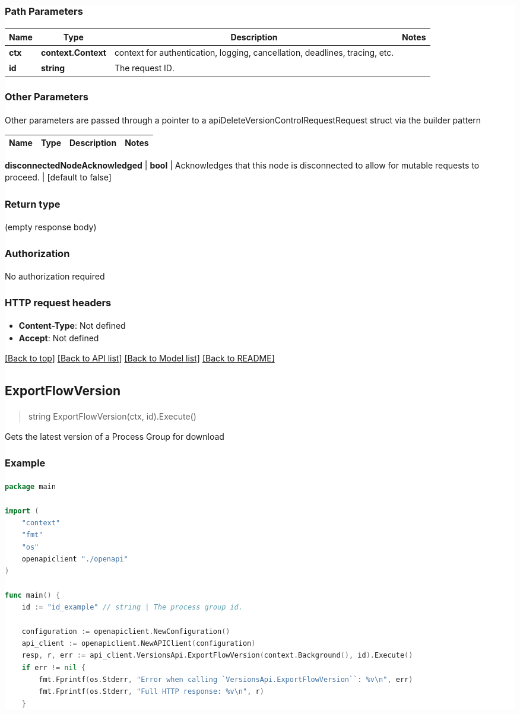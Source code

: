 ### Path Parameters


Name | Type | Description  | Notes
------------- | ------------- | ------------- | -------------
**ctx** | **context.Context** | context for authentication, logging, cancellation, deadlines, tracing, etc.
**id** | **string** | The request ID. | 

### Other Parameters

Other parameters are passed through a pointer to a apiDeleteVersionControlRequestRequest struct via the builder pattern


Name | Type | Description  | Notes
------------- | ------------- | ------------- | -------------

 **disconnectedNodeAcknowledged** | **bool** | Acknowledges that this node is disconnected to allow for mutable requests to proceed. | [default to false]

### Return type

 (empty response body)

### Authorization

No authorization required

### HTTP request headers

- **Content-Type**: Not defined
- **Accept**: Not defined

[[Back to top]](#) [[Back to API list]](../README.md#documentation-for-api-endpoints)
[[Back to Model list]](../README.md#documentation-for-models)
[[Back to README]](../README.md)


## ExportFlowVersion

> string ExportFlowVersion(ctx, id).Execute()

Gets the latest version of a Process Group for download

### Example

```go
package main

import (
    "context"
    "fmt"
    "os"
    openapiclient "./openapi"
)

func main() {
    id := "id_example" // string | The process group id.

    configuration := openapiclient.NewConfiguration()
    api_client := openapiclient.NewAPIClient(configuration)
    resp, r, err := api_client.VersionsApi.ExportFlowVersion(context.Background(), id).Execute()
    if err != nil {
        fmt.Fprintf(os.Stderr, "Error when calling `VersionsApi.ExportFlowVersion``: %v\n", err)
        fmt.Fprintf(os.Stderr, "Full HTTP response: %v\n", r)
    }
```